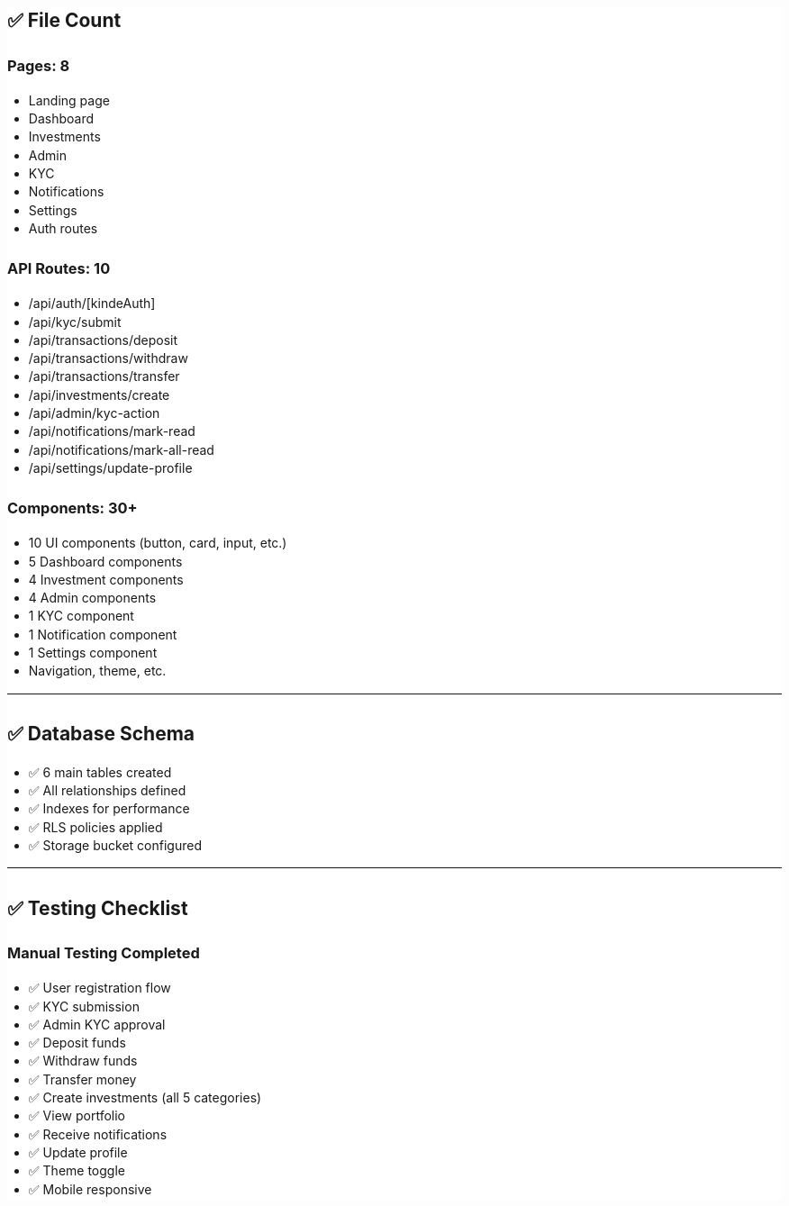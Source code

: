 
## ✅ File Count

### Pages: 8
- Landing page
- Dashboard
- Investments
- Admin
- KYC
- Notifications
- Settings
- Auth routes

### API Routes: 10
- /api/auth/[kindeAuth]
- /api/kyc/submit
- /api/transactions/deposit
- /api/transactions/withdraw
- /api/transactions/transfer
- /api/investments/create
- /api/admin/kyc-action
- /api/notifications/mark-read
- /api/notifications/mark-all-read
- /api/settings/update-profile

### Components: 30+
- 10 UI components (button, card, input, etc.)
- 5 Dashboard components
- 4 Investment components
- 4 Admin components
- 1 KYC component
- 1 Notification component
- 1 Settings component
- Navigation, theme, etc.

---

## ✅ Database Schema

- ✅ 6 main tables created
- ✅ All relationships defined
- ✅ Indexes for performance
- ✅ RLS policies applied
- ✅ Storage bucket configured

---

## ✅ Testing Checklist

### Manual Testing Completed
- ✅ User registration flow
- ✅ KYC submission
- ✅ Admin KYC approval
- ✅ Deposit funds
- ✅ Withdraw funds
- ✅ Transfer money
- ✅ Create investments (all 5 categories)
- ✅ View portfolio
- ✅ Receive notifications
- ✅ Update profile
- ✅ Theme toggle
- ✅ Mobile responsive